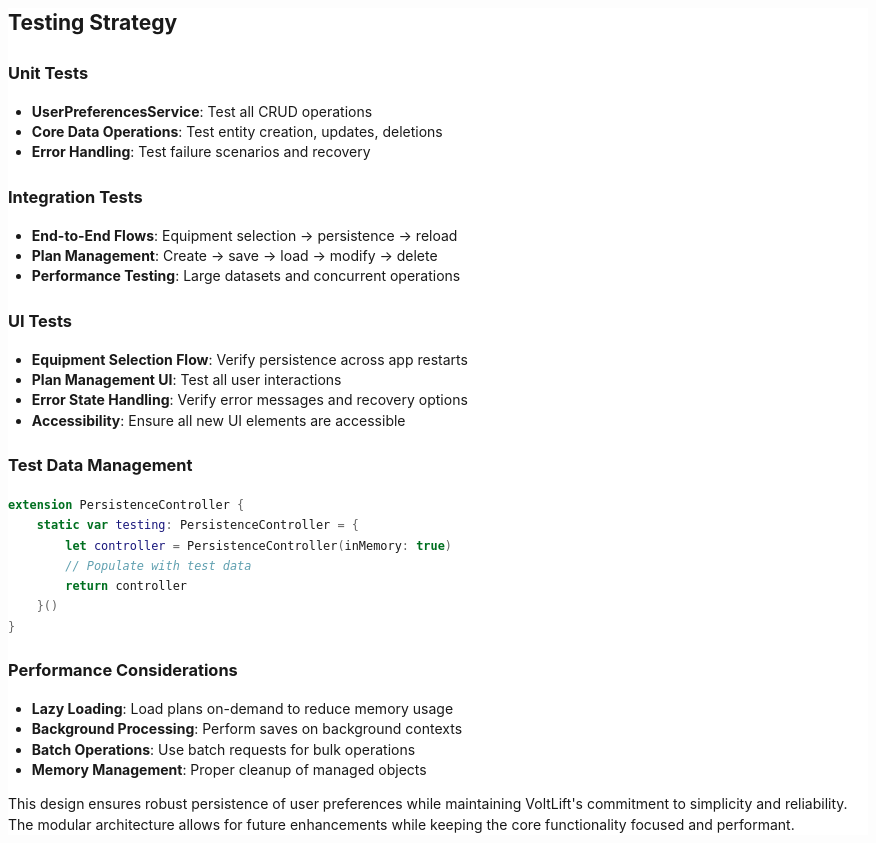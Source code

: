## Testing Strategy

### Unit Tests
- **UserPreferencesService**: Test all CRUD operations
- **Core Data Operations**: Test entity creation, updates, deletions
- **Error Handling**: Test failure scenarios and recovery

### Integration Tests
- **End-to-End Flows**: Equipment selection → persistence → reload
- **Plan Management**: Create → save → load → modify → delete
- **Performance Testing**: Large datasets and concurrent operations

### UI Tests
- **Equipment Selection Flow**: Verify persistence across app restarts
- **Plan Management UI**: Test all user interactions
- **Error State Handling**: Verify error messages and recovery options
- **Accessibility**: Ensure all new UI elements are accessible

### Test Data Management
```swift
extension PersistenceController {
    static var testing: PersistenceController = {
        let controller = PersistenceController(inMemory: true)
        // Populate with test data
        return controller
    }()
}
```

### Performance Considerations
- **Lazy Loading**: Load plans on-demand to reduce memory usage
- **Background Processing**: Perform saves on background contexts
- **Batch Operations**: Use batch requests for bulk operations
- **Memory Management**: Proper cleanup of managed objects

This design ensures robust persistence of user preferences while maintaining VoltLift's commitment to simplicity and reliability. The modular architecture allows for future enhancements while keeping the core functionality focused and performant.